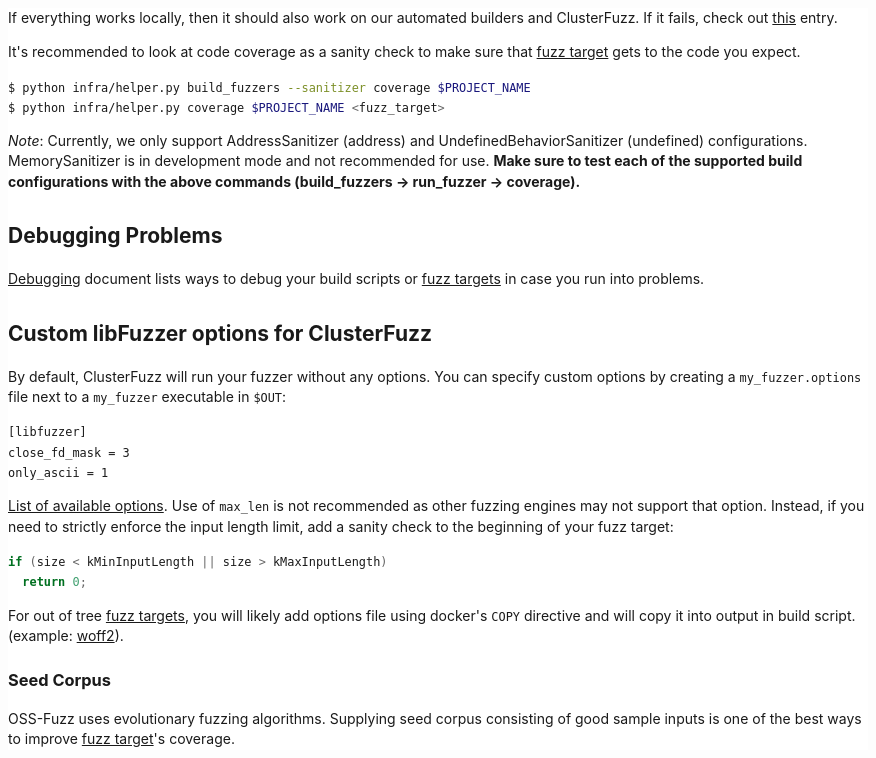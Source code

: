 If everything works locally, then it should also work on our automated builders and ClusterFuzz.
If it fails, check out [this](fuzzer_environment.md#dependencies) entry.

It's recommended to look at code coverage as a sanity check to make sure that
[fuzz target](glossary.md#fuzz-target) gets to the code you expect.

```bash
$ python infra/helper.py build_fuzzers --sanitizer coverage $PROJECT_NAME
$ python infra/helper.py coverage $PROJECT_NAME <fuzz_target>
```

*Note*: Currently, we only support AddressSanitizer (address) and UndefinedBehaviorSanitizer (undefined) 
configurations. MemorySanitizer is in development mode and not recommended for use. <b>Make sure to test each
of the supported build configurations with the above commands (build_fuzzers -> run_fuzzer -> coverage).</b>

## Debugging Problems

[Debugging](debugging.md) document lists ways to debug your build scripts or
[fuzz targets](glossary.md#fuzz-target)
in case you run into problems.


## Custom libFuzzer options for ClusterFuzz

By default, ClusterFuzz will run your fuzzer without any options. You can specify
custom options by creating a `my_fuzzer.options` file next to a `my_fuzzer` executable in `$OUT`:

```
[libfuzzer]
close_fd_mask = 3
only_ascii = 1
```

[List of available options](http://llvm.org/docs/LibFuzzer.html#options). Use of `max_len` is not recommended as other fuzzing engines may not support that option. Instead, if
you need to strictly enforce the input length limit, add a sanity check to the
beginning of your fuzz target:

```cpp
if (size < kMinInputLength || size > kMaxInputLength)
  return 0;
```

For out of tree [fuzz targets](glossary.md#fuzz-target), you will likely add options file using docker's
`COPY` directive and will copy it into output in build script.
(example: [woff2](https://github.com/google/oss-fuzz/blob/master/projects/woff2/convert_woff2ttf_fuzzer.options)).


### Seed Corpus

OSS-Fuzz uses evolutionary fuzzing algorithms. Supplying seed corpus consisting
of good sample inputs is one of the best ways to improve [fuzz target](glossary.md#fuzz-target)'s coverage.


[FuzzedDataProvider]: https://github.com/google/fuzzing/blob/master/docs/split-inputs.md#fuzzed-data-provider